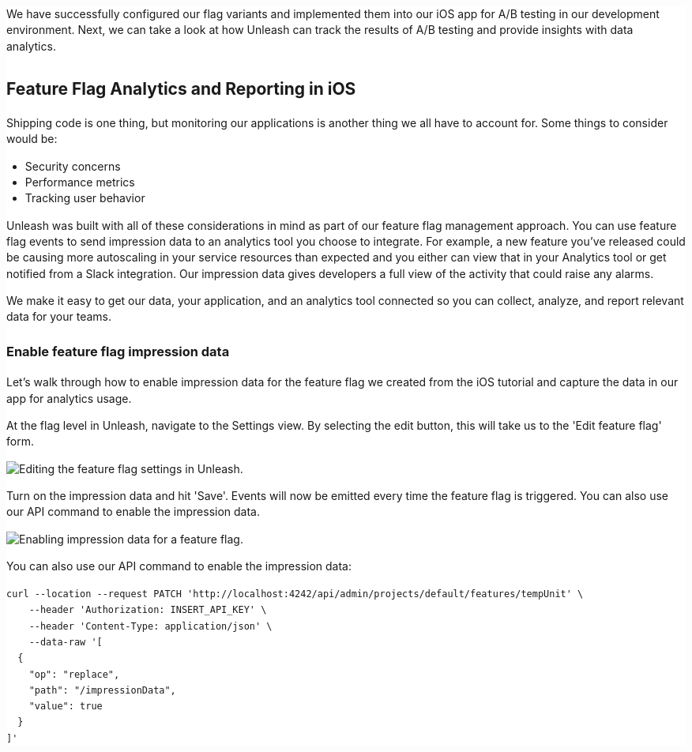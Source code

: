 ```swift
```

We have successfully configured our flag variants and implemented them into our iOS app for A/B testing in our development environment. Next, we can take a look at how Unleash can track the results of A/B testing and provide insights with data analytics.

## Feature Flag Analytics and Reporting in iOS

Shipping code is one thing, but monitoring our applications is another thing we all have to account for. Some things to consider would be:

-   Security concerns
-   Performance metrics
-   Tracking user behavior

Unleash was built with all of these considerations in mind as part of our feature flag management approach. You can use feature flag events to send impression data to an analytics tool you choose to integrate. For example, a new feature you’ve released could be causing more autoscaling in your service resources than expected and you either can view that in your Analytics tool or get notified from a Slack integration. Our impression data gives developers a full view of the activity that could raise any alarms.

We make it easy to get our data, your application, and an analytics tool connected so you can collect, analyze, and report relevant data for your teams.

### Enable feature flag impression data

Let’s walk through how to enable impression data for the feature flag we created from the iOS tutorial and capture the data in our app for analytics usage.

At the flag level in Unleash, navigate to the Settings view. By selecting the edit button, this will take us to the 'Edit feature flag' form.

![Editing the feature flag settings in Unleash.](/img/ios-tutorial-edit-settings.png)

Turn on the impression data and hit 'Save'. Events will now be emitted every time the feature flag is triggered. You can also use our API command to enable the impression data.

![Enabling impression data for a feature flag.](/img/ios-tutorial-enable-impression-data.png)

You can also use our API command to enable the impression data:

```
curl --location --request PATCH 'http://localhost:4242/api/admin/projects/default/features/tempUnit' \
    --header 'Authorization: INSERT_API_KEY' \
    --header 'Content-Type: application/json' \
    --data-raw '[
  {
    "op": "replace",
    "path": "/impressionData",
    "value": true
  }
]'
```
